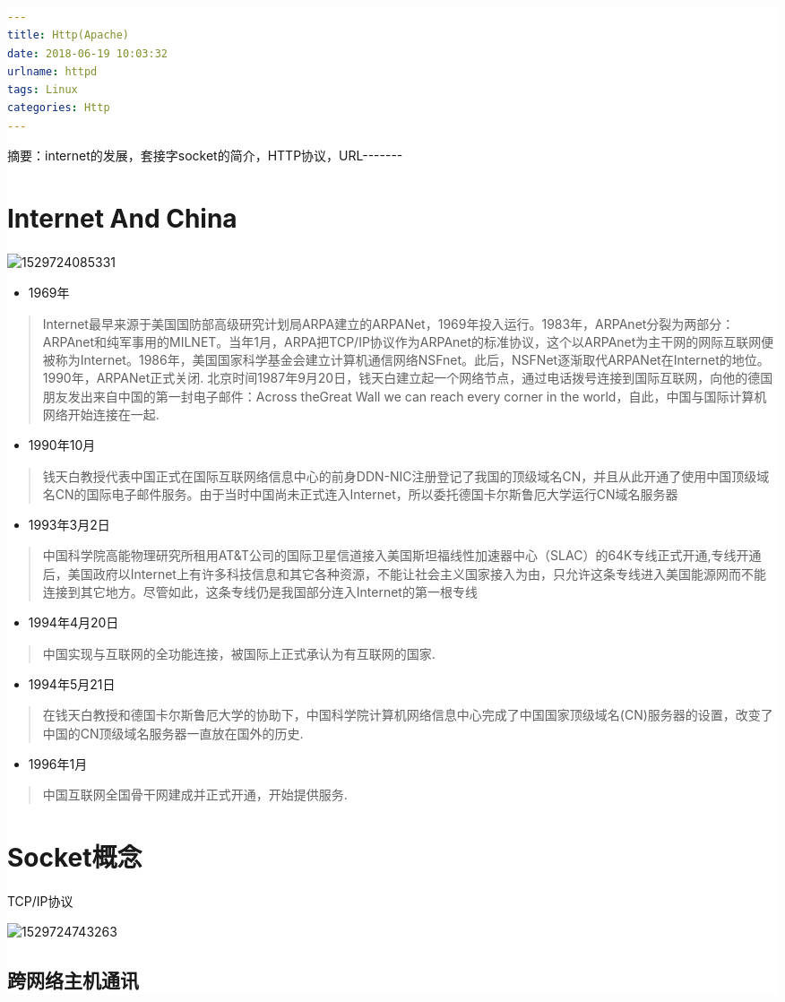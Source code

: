 ```yaml
---
title: Http(Apache)
date: 2018-06-19 10:03:32
urlname: httpd
tags: Linux
categories: Http
---
```


摘要：internet的发展，套接字socket的简介，HTTP协议，URL-------

# Internet And China

![1529724085331](/images/1529724085331.png)

- 1969年

> Internet最早来源于美国国防部高级研究计划局ARPA建立的ARPANet，1969年投入运行。1983年，ARPAnet分裂为两部分：ARPAnet和纯军事用的MILNET。当年1月，ARPA把TCP/IP协议作为ARPAnet的标准协议，这个以ARPAnet为主干网的网际互联网便被称为Internet。1986年，美国国家科学基金会建立计算机通信网络NSFnet。此后，NSFNet逐渐取代ARPANet在Internet的地位。1990年，ARPANet正式关闭.
> 北京时间1987年9月20日，钱天白建立起一个网络节点，通过电话拨号连接到国际互联网，向他的德国朋友发出来自中国的第一封电子邮件：Across theGreat Wall we can reach every corner in the world，自此，中国与国际计算机网络开始连接在一起.

- 1990年10月

> 钱天白教授代表中国正式在国际互联网络信息中心的前身DDN-NIC注册登记了我国的顶级域名CN，并且从此开通了使用中国顶级域名CN的国际电子邮件服务。由于当时中国尚未正式连入Internet，所以委托德国卡尔斯鲁厄大学运行CN域名服务器

- 1993年3月2日

> 中国科学院高能物理研究所租用AT&T公司的国际卫星信道接入美国斯坦福线性加速器中心（SLAC）的64K专线正式开通,专线开通后，美国政府以Internet上有许多科技信息和其它各种资源，不能让社会主义国家接入为由，只允许这条专线进入美国能源网而不能连接到其它地方。尽管如此，这条专线仍是我国部分连入Internet的第一根专线

- 1994年4月20日

> 中国实现与互联网的全功能连接，被国际上正式承认为有互联网的国家.

- 1994年5月21日

> 在钱天白教授和德国卡尔斯鲁厄大学的协助下，中国科学院计算机网络信息中心完成了中国国家顶级域名(CN)服务器的设置，改变了中国的CN顶级域名服务器一直放在国外的历史.

- 1996年1月

> 中国互联网全国骨干网建成并正式开通，开始提供服务.

# Socket概念

TCP/IP协议

![1529724743263](/images/1529724743263.png)

## 跨网络主机通讯
